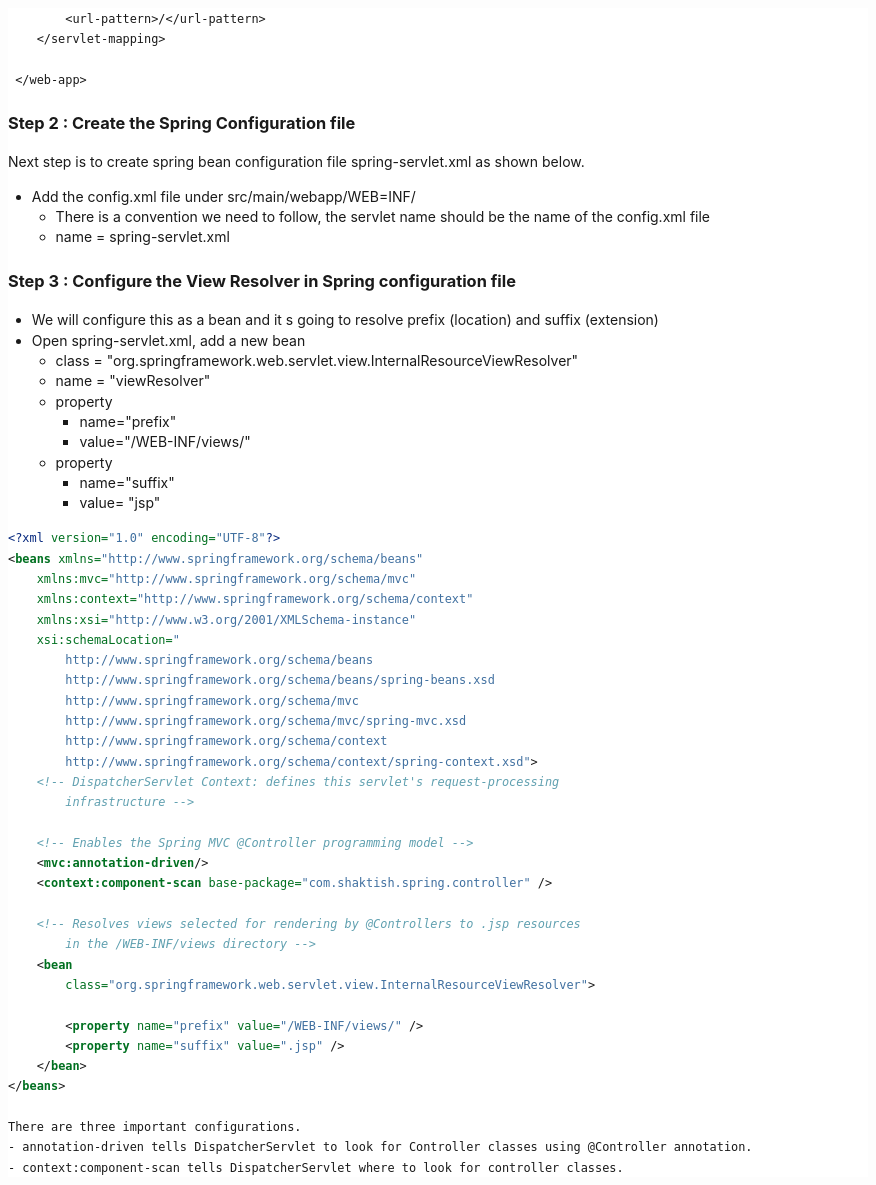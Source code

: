 ```
        <url-pattern>/</url-pattern> 
    </servlet-mapping>
    
 </web-app>
```

### Step 2 : Create the Spring Configuration file
Next step is to create spring bean configuration file spring-servlet.xml as shown below.

- Add the config.xml file under src/main/webapp/WEB=INF/
  - There is a convention we need to follow, the servlet name should be the name of the config.xml file 
  - name =  spring-servlet.xml

### Step 3 : Configure the View Resolver in Spring configuration file
- We will configure this as a bean and it s going to resolve prefix (location) and suffix (extension)
- Open spring-servlet.xml, add a new bean
  - class = "org.springframework.web.servlet.view.InternalResourceViewResolver"
  - name = "viewResolver"
  - property 
    - name="prefix"
    - value="/WEB-INF/views/"
  - property
    - name="suffix"
    - value= "jsp"
```xml
<?xml version="1.0" encoding="UTF-8"?>
<beans xmlns="http://www.springframework.org/schema/beans"
    xmlns:mvc="http://www.springframework.org/schema/mvc"
    xmlns:context="http://www.springframework.org/schema/context"
    xmlns:xsi="http://www.w3.org/2001/XMLSchema-instance"
    xsi:schemaLocation="
        http://www.springframework.org/schema/beans     
        http://www.springframework.org/schema/beans/spring-beans.xsd
        http://www.springframework.org/schema/mvc 
        http://www.springframework.org/schema/mvc/spring-mvc.xsd
        http://www.springframework.org/schema/context 
        http://www.springframework.org/schema/context/spring-context.xsd">
    <!-- DispatcherServlet Context: defines this servlet's request-processing 
        infrastructure -->

    <!-- Enables the Spring MVC @Controller programming model -->
    <mvc:annotation-driven/>
    <context:component-scan base-package="com.shaktish.spring.controller" />

    <!-- Resolves views selected for rendering by @Controllers to .jsp resources 
        in the /WEB-INF/views directory -->
    <bean 
        class="org.springframework.web.servlet.view.InternalResourceViewResolver">

        <property name="prefix" value="/WEB-INF/views/" />
        <property name="suffix" value=".jsp" />
    </bean>
</beans>

There are three important configurations.
- annotation-driven tells DispatcherServlet to look for Controller classes using @Controller annotation.
- context:component-scan tells DispatcherServlet where to look for controller classes.
```